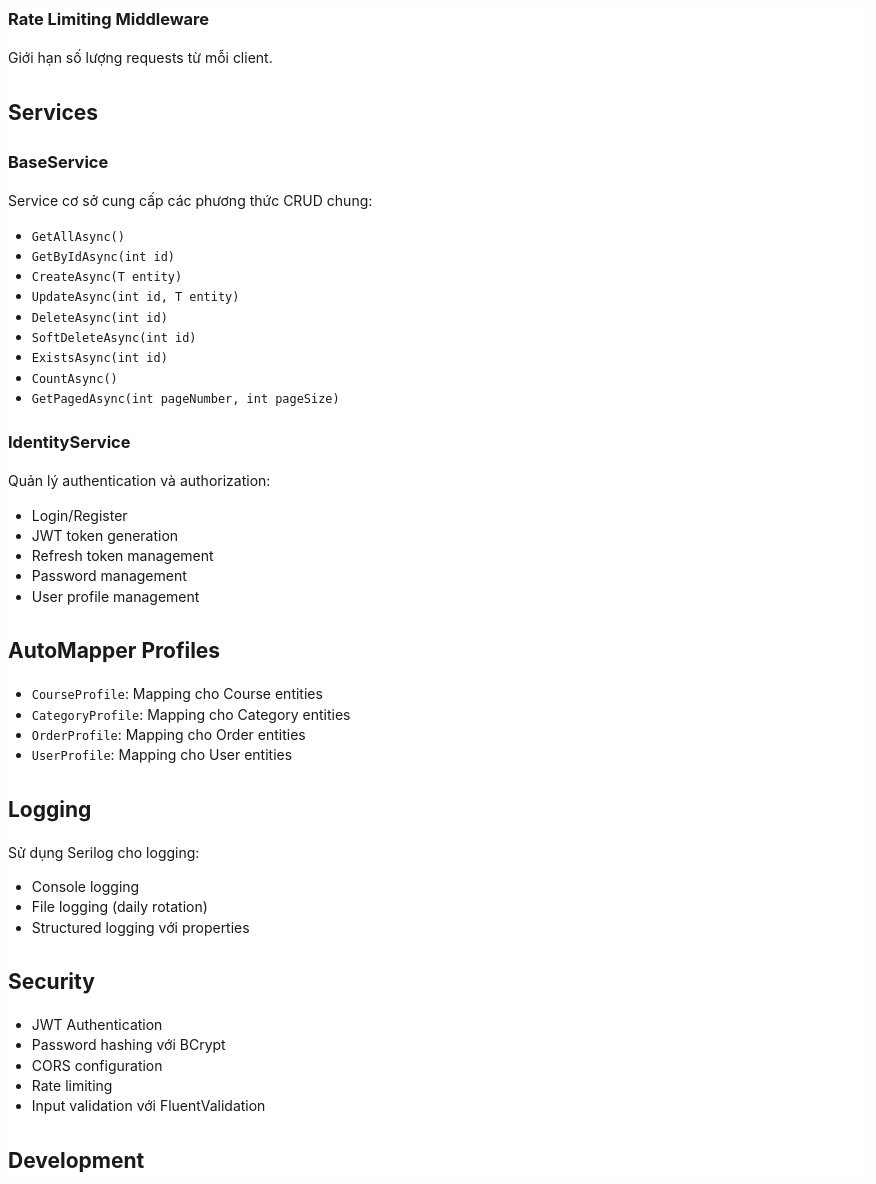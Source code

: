 ### Rate Limiting Middleware
Giới hạn số lượng requests từ mỗi client.

## Services

### BaseService
Service cơ sở cung cấp các phương thức CRUD chung:
- `GetAllAsync()`
- `GetByIdAsync(int id)`
- `CreateAsync(T entity)`
- `UpdateAsync(int id, T entity)`
- `DeleteAsync(int id)`
- `SoftDeleteAsync(int id)`
- `ExistsAsync(int id)`
- `CountAsync()`
- `GetPagedAsync(int pageNumber, int pageSize)`

### IdentityService
Quản lý authentication và authorization:
- Login/Register
- JWT token generation
- Refresh token management
- Password management
- User profile management

## AutoMapper Profiles

- `CourseProfile`: Mapping cho Course entities
- `CategoryProfile`: Mapping cho Category entities
- `OrderProfile`: Mapping cho Order entities
- `UserProfile`: Mapping cho User entities

## Logging

Sử dụng Serilog cho logging:
- Console logging
- File logging (daily rotation)
- Structured logging với properties

## Security

- JWT Authentication
- Password hashing với BCrypt
- CORS configuration
- Rate limiting
- Input validation với FluentValidation

## Development
